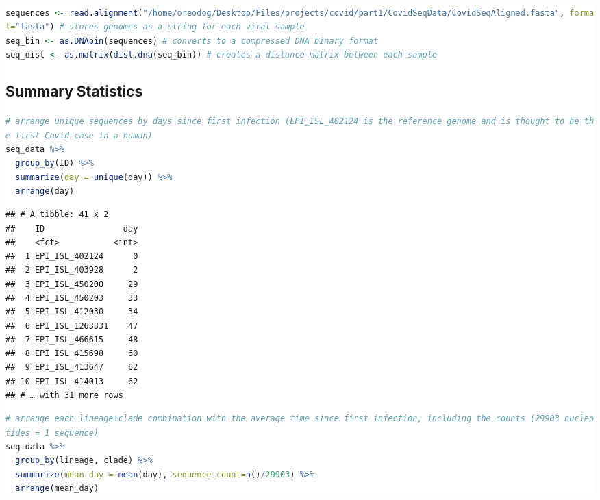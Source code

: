 ``` r
sequences <- read.alignment("/home/oreodog/Desktop/Files/projects/covid/part1/CovidSeqData/CovidSeqAligned.fasta", format="fasta") # stores genomes as a string for each viral sample
seq_bin <- as.DNAbin(sequences) # converts to a compressed DNA binary format
seq_dist <- as.matrix(dist.dna(seq_bin)) # creates a distance matrix between each sample
```

## Summary Statistics

``` r
# arrange unique sequences by days since first infection (EPI_ISL_402124 is the reference genome and is thought to be the first Covid case in a human)
seq_data %>%
  group_by(ID) %>%
  summarize(day = unique(day)) %>%
  arrange(day)
```

    ## # A tibble: 41 x 2
    ##    ID                day
    ##    <fct>           <int>
    ##  1 EPI_ISL_402124      0
    ##  2 EPI_ISL_403928      2
    ##  3 EPI_ISL_450200     29
    ##  4 EPI_ISL_450203     33
    ##  5 EPI_ISL_412030     34
    ##  6 EPI_ISL_1263331    47
    ##  7 EPI_ISL_466615     48
    ##  8 EPI_ISL_415698     60
    ##  9 EPI_ISL_413647     62
    ## 10 EPI_ISL_414013     62
    ## # … with 31 more rows

``` r
# arrange each lineage+clade combination with the average time since first infection, including the counts (29903 nucleotides = 1 sequence)
seq_data %>%
  group_by(lineage, clade) %>%
  summarize(mean_day = mean(day), sequence_count=n()/29903) %>%
  arrange(mean_day)
```
